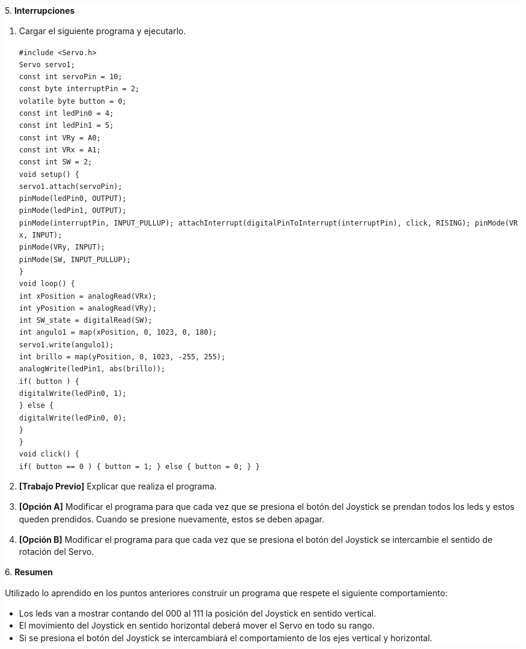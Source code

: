 5\. **Interrupciones**&#x20;

1.  Cargar el siguiente programa y ejecutarlo.

    `#include <Servo.h>` \
    `Servo servo1;` \
    `const int servoPin = 10;` \
    `const byte interruptPin = 2;` \
    `volatile byte button = 0;` \
    `const int ledPin0 = 4;` \
    `const int ledPin1 = 5;` \
    `const int VRy = A0;` \
    `const int VRx = A1;` \
    `const int SW = 2;` \
    `void setup() {` \
    `servo1.attach(servoPin);` \
    `pinMode(ledPin0, OUTPUT);` \
    `pinMode(ledPin1, OUTPUT);` \
    `pinMode(interruptPin, INPUT_PULLUP); attachInterrupt(digitalPinToInterrupt(interruptPin), click, RISING); pinMode(VRx, INPUT);` \
    `pinMode(VRy, INPUT);` \
    `pinMode(SW, INPUT_PULLUP);` \
    `}` \
    `void loop() {` \
    `int xPosition = analogRead(VRx);` \
    `int yPosition = analogRead(VRy);` \
    `int SW_state = digitalRead(SW);` \
    `int angulo1 = map(xPosition, 0, 1023, 0, 180);` \
    `servo1.write(angulo1);` \
    `int brillo = map(yPosition, 0, 1023, -255, 255);` \
    `analogWrite(ledPin1, abs(brillo));` \
    `if( button ) {` \
    `digitalWrite(ledPin0, 1);` \
    `} else {` \
    `digitalWrite(ledPin0, 0);` \
    `}` \
    `}` \
    `void click() {` \
    `if( button == 0 ) { button = 1; } else { button = 0; } }`
2. **\[Trabajo Previo]** Explicar que realiza el programa.&#x20;
3. **\[Opción A]** Modificar el programa para que cada vez que se presiona el botón del Joystick se prendan todos los leds y estos queden prendidos. Cuando se presione nuevamente, estos se deben apagar.&#x20;
4. **\[Opción B]** Modificar el programa para que cada vez que se presiona el botón del Joystick se intercambie el sentido de rotación del Servo.

6\. **Resumen**&#x20;

Utilizado lo aprendido en los puntos anteriores construir un programa que respete el siguiente comportamiento:&#x20;

* Los leds van a mostrar contando del 000 al 111 la posición del Joystick en sentido vertical.&#x20;
* El movimiento del Joystick en sentido horizontal deberá mover el Servo en todo su rango.&#x20;
* Si se presiona el botón del Joystick se intercambiará el comportamiento de los ejes vertical y horizontal.
